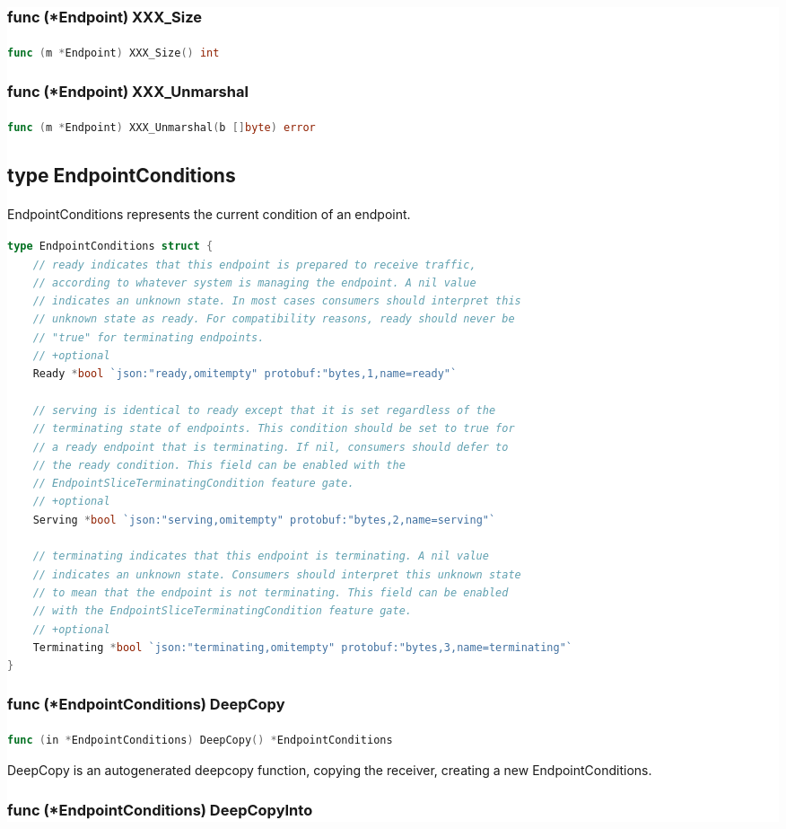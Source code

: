 ### func \(\*Endpoint\) XXX\_Size

```go
func (m *Endpoint) XXX_Size() int
```

### func \(\*Endpoint\) XXX\_Unmarshal

```go
func (m *Endpoint) XXX_Unmarshal(b []byte) error
```

## type EndpointConditions

EndpointConditions represents the current condition of an endpoint.

```go
type EndpointConditions struct {
    // ready indicates that this endpoint is prepared to receive traffic,
    // according to whatever system is managing the endpoint. A nil value
    // indicates an unknown state. In most cases consumers should interpret this
    // unknown state as ready. For compatibility reasons, ready should never be
    // "true" for terminating endpoints.
    // +optional
    Ready *bool `json:"ready,omitempty" protobuf:"bytes,1,name=ready"`

    // serving is identical to ready except that it is set regardless of the
    // terminating state of endpoints. This condition should be set to true for
    // a ready endpoint that is terminating. If nil, consumers should defer to
    // the ready condition. This field can be enabled with the
    // EndpointSliceTerminatingCondition feature gate.
    // +optional
    Serving *bool `json:"serving,omitempty" protobuf:"bytes,2,name=serving"`

    // terminating indicates that this endpoint is terminating. A nil value
    // indicates an unknown state. Consumers should interpret this unknown state
    // to mean that the endpoint is not terminating. This field can be enabled
    // with the EndpointSliceTerminatingCondition feature gate.
    // +optional
    Terminating *bool `json:"terminating,omitempty" protobuf:"bytes,3,name=terminating"`
}
```

### func \(\*EndpointConditions\) DeepCopy

```go
func (in *EndpointConditions) DeepCopy() *EndpointConditions
```

DeepCopy is an autogenerated deepcopy function, copying the receiver, creating a new EndpointConditions.

### func \(\*EndpointConditions\) DeepCopyInto
